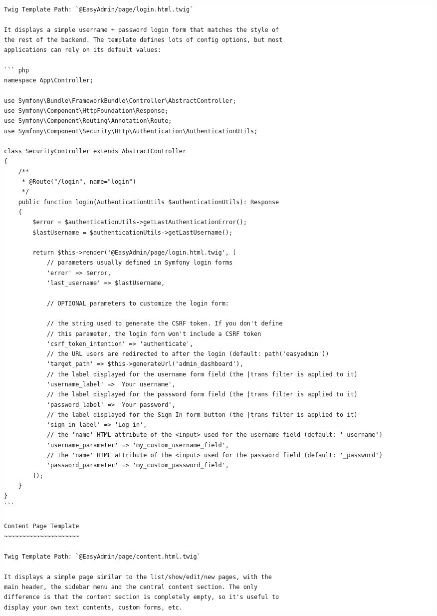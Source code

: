 ~~~~~~~~~~~~~~~~~~~~~~~~~~~~~~~~~~~~~~~~~~~~~~~
Twig Template Path: `@EasyAdmin/page/login.html.twig`

It displays a simple username + password login form that matches the style of
the rest of the backend. The template defines lots of config options, but most
applications can rely on its default values:

``` php
namespace App\Controller;

use Symfony\Bundle\FrameworkBundle\Controller\AbstractController;
use Symfony\Component\HttpFoundation\Response;
use Symfony\Component\Routing\Annotation\Route;
use Symfony\Component\Security\Http\Authentication\AuthenticationUtils;

class SecurityController extends AbstractController
{
    /**
     * @Route("/login", name="login")
     */
    public function login(AuthenticationUtils $authenticationUtils): Response
    {
        $error = $authenticationUtils->getLastAuthenticationError();
        $lastUsername = $authenticationUtils->getLastUsername();

        return $this->render('@EasyAdmin/page/login.html.twig', [
            // parameters usually defined in Symfony login forms
            'error' => $error,
            'last_username' => $lastUsername,

            // OPTIONAL parameters to customize the login form:

            // the string used to generate the CSRF token. If you don't define
            // this parameter, the login form won't include a CSRF token
            'csrf_token_intention' => 'authenticate',
            // the URL users are redirected to after the login (default: path('easyadmin'))
            'target_path' => $this->generateUrl('admin_dashboard'),
            // the label displayed for the username form field (the |trans filter is applied to it)
            'username_label' => 'Your username',
            // the label displayed for the password form field (the |trans filter is applied to it)
            'password_label' => 'Your password',
            // the label displayed for the Sign In form button (the |trans filter is applied to it)
            'sign_in_label' => 'Log in',
            // the 'name' HTML attribute of the <input> used for the username field (default: '_username')
            'username_parameter' => 'my_custom_username_field',
            // the 'name' HTML attribute of the <input> used for the password field (default: '_password')
            'password_parameter' => 'my_custom_password_field',
        ]);
    }
}
```

Content Page Template
~~~~~~~~~~~~~~~~~~~~~

Twig Template Path: `@EasyAdmin/page/content.html.twig`

It displays a simple page similar to the list/show/edit/new pages, with the
main header, the sidebar menu and the central content section. The only
difference is that the content section is completely empty, so it's useful to
display your own text contents, custom forms, etc.

~~~~~~~~~~~~~~~~~~~~~~~~~~~~~~~~~~~~~~~~~~~~~~~